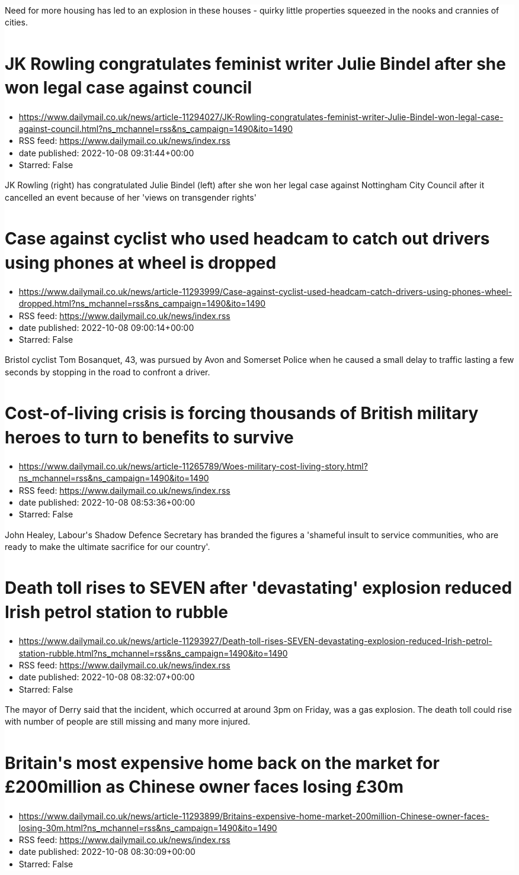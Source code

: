 Need for more housing has led to an explosion in these houses - quirky little properties squeezed in the nooks and crannies of cities.

# JK Rowling congratulates feminist writer Julie Bindel after she won legal case against council
 - https://www.dailymail.co.uk/news/article-11294027/JK-Rowling-congratulates-feminist-writer-Julie-Bindel-won-legal-case-against-council.html?ns_mchannel=rss&ns_campaign=1490&ito=1490
 - RSS feed: https://www.dailymail.co.uk/news/index.rss
 - date published: 2022-10-08 09:31:44+00:00
 - Starred: False

JK Rowling (right) has congratulated Julie Bindel (left) after she won her legal case against Nottingham City Council after it cancelled an event because of her 'views on transgender rights'

# Case against cyclist who used headcam to catch out drivers using phones at wheel is dropped
 - https://www.dailymail.co.uk/news/article-11293999/Case-against-cyclist-used-headcam-catch-drivers-using-phones-wheel-dropped.html?ns_mchannel=rss&ns_campaign=1490&ito=1490
 - RSS feed: https://www.dailymail.co.uk/news/index.rss
 - date published: 2022-10-08 09:00:14+00:00
 - Starred: False

Bristol cyclist Tom Bosanquet, 43, was pursued by Avon and Somerset Police when he caused a small delay to traffic lasting a few seconds by stopping in the road to confront a driver.

# Cost-of-living crisis is forcing thousands of British military heroes to turn to benefits to survive
 - https://www.dailymail.co.uk/news/article-11265789/Woes-military-cost-living-story.html?ns_mchannel=rss&ns_campaign=1490&ito=1490
 - RSS feed: https://www.dailymail.co.uk/news/index.rss
 - date published: 2022-10-08 08:53:36+00:00
 - Starred: False

John Healey, Labour's Shadow Defence Secretary has branded the figures a 'shameful insult to service communities, who are ready to make the ultimate sacrifice for our country'.

# Death toll rises to SEVEN after 'devastating' explosion reduced Irish petrol station to rubble
 - https://www.dailymail.co.uk/news/article-11293927/Death-toll-rises-SEVEN-devastating-explosion-reduced-Irish-petrol-station-rubble.html?ns_mchannel=rss&ns_campaign=1490&ito=1490
 - RSS feed: https://www.dailymail.co.uk/news/index.rss
 - date published: 2022-10-08 08:32:07+00:00
 - Starred: False

The mayor of Derry  said that the incident, which occurred at around 3pm on Friday, was a gas explosion. The death toll could rise with number of people are still missing and many more injured.

# Britain's most expensive home back on the market for £200million as Chinese owner faces losing £30m
 - https://www.dailymail.co.uk/news/article-11293899/Britains-expensive-home-market-200million-Chinese-owner-faces-losing-30m.html?ns_mchannel=rss&ns_campaign=1490&ito=1490
 - RSS feed: https://www.dailymail.co.uk/news/index.rss
 - date published: 2022-10-08 08:30:09+00:00
 - Starred: False
